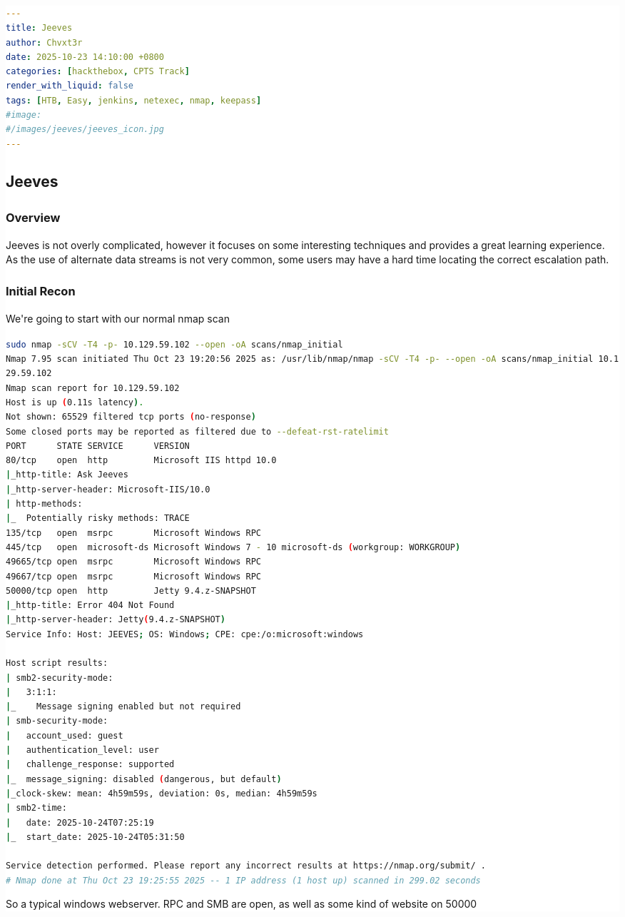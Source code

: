 ```yaml
---
title: Jeeves
author: Chvxt3r
date: 2025-10-23 14:10:00 +0800
categories: [hackthebox, CPTS Track]
render_with_liquid: false
tags: [HTB, Easy, jenkins, netexec, nmap, keepass]
#image:
#/images/jeeves/jeeves_icon.jpg
---
```


## Jeeves
### Overview
Jeeves is not overly complicated, however it focuses on some interesting techniques and provides a great learning experience. As the use of alternate data streams is not very common, some users may have a hard time locating the correct escalation path.

### Initial Recon
We're going to start with our normal nmap scan
```bash
sudo nmap -sCV -T4 -p- 10.129.59.102 --open -oA scans/nmap_initial
Nmap 7.95 scan initiated Thu Oct 23 19:20:56 2025 as: /usr/lib/nmap/nmap -sCV -T4 -p- --open -oA scans/nmap_initial 10.129.59.102
Nmap scan report for 10.129.59.102
Host is up (0.11s latency).
Not shown: 65529 filtered tcp ports (no-response)
Some closed ports may be reported as filtered due to --defeat-rst-ratelimit
PORT      STATE SERVICE      VERSION
80/tcp    open  http         Microsoft IIS httpd 10.0
|_http-title: Ask Jeeves
|_http-server-header: Microsoft-IIS/10.0
| http-methods: 
|_  Potentially risky methods: TRACE
135/tcp   open  msrpc        Microsoft Windows RPC
445/tcp   open  microsoft-ds Microsoft Windows 7 - 10 microsoft-ds (workgroup: WORKGROUP)
49665/tcp open  msrpc        Microsoft Windows RPC
49667/tcp open  msrpc        Microsoft Windows RPC
50000/tcp open  http         Jetty 9.4.z-SNAPSHOT
|_http-title: Error 404 Not Found
|_http-server-header: Jetty(9.4.z-SNAPSHOT)
Service Info: Host: JEEVES; OS: Windows; CPE: cpe:/o:microsoft:windows

Host script results:
| smb2-security-mode: 
|   3:1:1: 
|_    Message signing enabled but not required
| smb-security-mode: 
|   account_used: guest
|   authentication_level: user
|   challenge_response: supported
|_  message_signing: disabled (dangerous, but default)
|_clock-skew: mean: 4h59m59s, deviation: 0s, median: 4h59m59s
| smb2-time: 
|   date: 2025-10-24T07:25:19
|_  start_date: 2025-10-24T05:31:50

Service detection performed. Please report any incorrect results at https://nmap.org/submit/ .
# Nmap done at Thu Oct 23 19:25:55 2025 -- 1 IP address (1 host up) scanned in 299.02 seconds
```
So a typical windows webserver. RPC and SMB are open, as well as some kind of website on 50000
